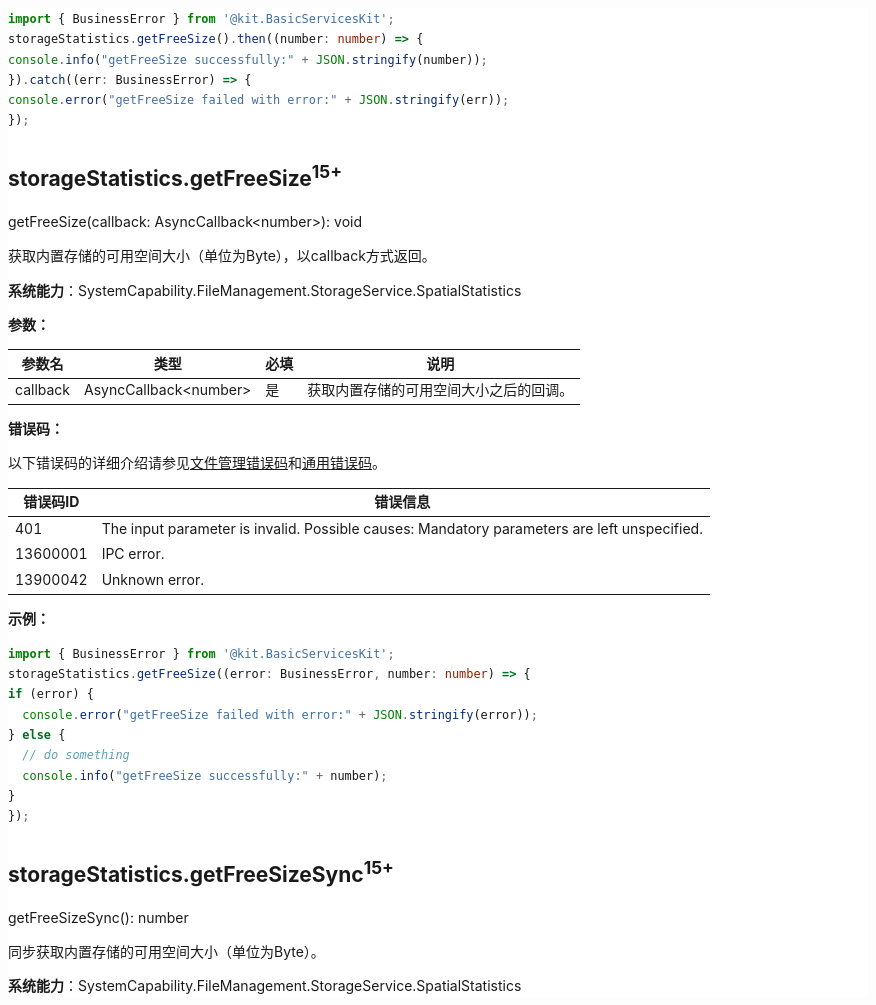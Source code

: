   ```ts
import { BusinessError } from '@kit.BasicServicesKit';
storageStatistics.getFreeSize().then((number: number) => {
  console.info("getFreeSize successfully:" + JSON.stringify(number));
}).catch((err: BusinessError) => {
  console.error("getFreeSize failed with error:" + JSON.stringify(err));
});
  ```

## storageStatistics.getFreeSize<sup>15+</sup>

getFreeSize(callback: AsyncCallback&lt;number&gt;): void

获取内置存储的可用空间大小（单位为Byte），以callback方式返回。

**系统能力**：SystemCapability.FileManagement.StorageService.SpatialStatistics

**参数：**

| 参数名   | 类型                        | 必填 | 说明                                 |
| -------- | --------------------------- | ---- | ------------------------------------ |
| callback | AsyncCallback&lt;number&gt; | 是   | 获取内置存储的可用空间大小之后的回调。 |

**错误码：**

以下错误码的详细介绍请参见[文件管理错误码](errorcode-filemanagement.md)和[通用错误码](../errorcode-universal.md)。

| 错误码ID | 错误信息                                                     |
| -------- | ------------------------------------------------------------ |
| 401      | The input parameter is invalid. Possible causes: Mandatory parameters are left unspecified. |
| 13600001 | IPC error.                                                   |
| 13900042 | Unknown error.                                               |

**示例：**

  ```ts
import { BusinessError } from '@kit.BasicServicesKit';
storageStatistics.getFreeSize((error: BusinessError, number: number) => {
  if (error) {
    console.error("getFreeSize failed with error:" + JSON.stringify(error));
  } else {
    // do something
    console.info("getFreeSize successfully:" + number);
  }
});
  ```

## storageStatistics.getFreeSizeSync<sup>15+</sup>

getFreeSizeSync(): number

同步获取内置存储的可用空间大小（单位为Byte）。

**系统能力**：SystemCapability.FileManagement.StorageService.SpatialStatistics
